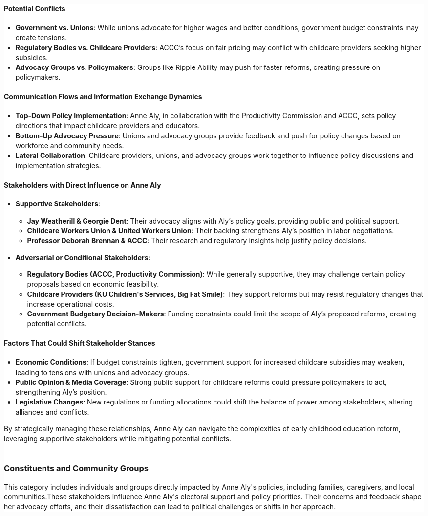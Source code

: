 #### **Potential Conflicts**
- **Government vs. Unions**: While unions advocate for higher wages and better conditions, government budget constraints may create tensions.
- **Regulatory Bodies vs. Childcare Providers**: ACCC’s focus on fair pricing may conflict with childcare providers seeking higher subsidies.
- **Advocacy Groups vs. Policymakers**: Groups like Ripple Ability may push for faster reforms, creating pressure on policymakers.

#### **Communication Flows and Information Exchange Dynamics**
- **Top-Down Policy Implementation**: Anne Aly, in collaboration with the Productivity Commission and ACCC, sets policy directions that impact childcare providers and educators.
- **Bottom-Up Advocacy Pressure**: Unions and advocacy groups provide feedback and push for policy changes based on workforce and community needs.
- **Lateral Collaboration**: Childcare providers, unions, and advocacy groups work together to influence policy discussions and implementation strategies.

#### **Stakeholders with Direct Influence on Anne Aly**
- **Supportive Stakeholders**:
  - **Jay Weatherill & Georgie Dent**: Their advocacy aligns with Aly’s policy goals, providing public and political support.
  - **Childcare Workers Union & United Workers Union**: Their backing strengthens Aly’s position in labor negotiations.
  - **Professor Deborah Brennan & ACCC**: Their research and regulatory insights help justify policy decisions.

- **Adversarial or Conditional Stakeholders**:
  - **Regulatory Bodies (ACCC, Productivity Commission)**: While generally supportive, they may challenge certain policy proposals based on economic feasibility.
  - **Childcare Providers (KU Children's Services, Big Fat Smile)**: They support reforms but may resist regulatory changes that increase operational costs.
  - **Government Budgetary Decision-Makers**: Funding constraints could limit the scope of Aly’s proposed reforms, creating potential conflicts.

#### **Factors That Could Shift Stakeholder Stances**
- **Economic Conditions**: If budget constraints tighten, government support for increased childcare subsidies may weaken, leading to tensions with unions and advocacy groups.
- **Public Opinion & Media Coverage**: Strong public support for childcare reforms could pressure policymakers to act, strengthening Aly’s position.
- **Legislative Changes**: New regulations or funding allocations could shift the balance of power among stakeholders, altering alliances and conflicts.

By strategically managing these relationships, Anne Aly can navigate the complexities of early childhood education reform, leveraging supportive stakeholders while mitigating potential conflicts.



---

### Constituents and Community Groups

This category includes individuals and groups directly impacted by Anne Aly's policies, including families, caregivers, and local communities.These stakeholders influence Anne Aly's electoral support and policy priorities. Their concerns and feedback shape her advocacy efforts, and their dissatisfaction can lead to political challenges or shifts in her approach.
